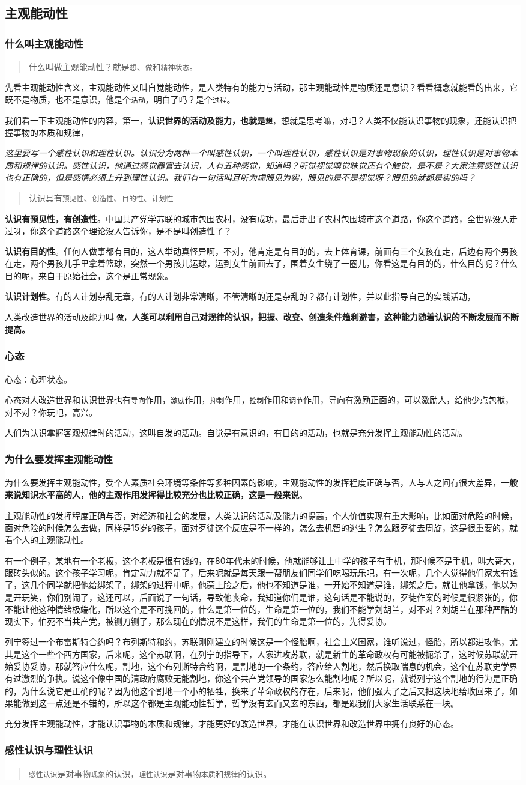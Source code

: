 ## 主观能动性

### 什么叫主观能动性

> 什么叫做主观能动性？就是`想`、`做`和`精神状态`。

先看主观能动性含义，主观能动性又叫自觉能动性，是人类特有的能力与活动，那主观能动性是物质还是意识？看看概念就能看的出来，它既不是物质，也不是意识，他是个`活动`，明白了吗？是个`过程`。

我们看一下主观能动性的内容，第一，**认识世界的活动及能力，也就是`想`**，想就是思考嘛，对吧？人类不仅能认识事物的现象，还能认识把握事物的本质和规律，

*这里要写一个感性认识和理性认识。认识分为两种一个叫感性认识，一个叫理性认识，感性认识是对事物现象的认识，理性认识是对事物本质和规律的认识。感性认识，他通过感觉器官去认识，人有五种感觉，知道吗？听觉视觉嗅觉味觉还有个触觉，是不是？大家注意感性认识也有正确的，但是感情必须上升到理性认识。我们有一句话叫耳听为虚眼见为实，眼见的是不是视觉呀？眼见的就都是实的吗？*

> 认识具有`预见性`、`创造性`、`目的性`、`计划性`

**认识有预见性，有创造性**。中国共产党学苏联的城市包围农村，没有成功，最后走出了农村包围城市这个道路，你这个道路，全世界没人走过呀，你这个道路这个理论没人告诉你，是不是叫创造性了？

**认识有目的性**。任何人做事都有目的，这人举动真怪异啊，不对，他肯定是有目的的，去上体育课，前面有三个女孩在走，后边有两个男孩在走，两个男孩儿手里拿着篮球，突然一个男孩儿运球，运到女生前面去了，围着女生绕了一圈儿，你看这是有目的的，什么目的呢？什么目的呢，来自于原始社会，这个是正常现象。

**认识计划性**。有的人计划杂乱无章，有的人计划非常清晰，不管清晰的还是杂乱的？都有计划性，并以此指导自己的实践活动，

人类改造世界的活动及能力叫 **`做`**，**人类可以利用自己对规律的认识，把握、改变、创造条件趋利避害，这种能力随着认识的不断发展而不断提高。**


### 心态

心态：心理状态。

心态对人改造世界和认识世界也有`导向`作用，`激励`作用，`抑制`作用，`控制`作用和`调节`作用，导向有激励正面的，可以激励人，给他少点包袱，对不对？你玩吧，高兴。

人们为认识掌握客观规律时的活动，这叫自发的活动。自觉是有意识的，有目的的活动，也就是充分发挥主观能动性的活动。


### 为什么要发挥主观能动性

为什么要发挥主观能动性，受个人素质社会环境等条件等多种因素的影响，主观能动性的发挥程度正确与否，人与人之间有很大差异，**一般来说知识水平高的人，他的主观作用发挥得比较充分也比较正确，这是一般来说**。

主观能动性的发挥程度正确与否，对经济和社会的发展，人类认识的活动及能力的提高，个人价值实现有重大影响，比如面对危险的时候，面对危险的时候怎么去做，同样是15岁的孩子，面对歹徒这个反应是不一样的，怎么去机智的逃生？怎么跟歹徒去周旋，这是很重要的，就看个人的主观能动性。

有一个例子，某地有一个老板，这个老板是很有钱的，在80年代末的时候，他就能够让上中学的孩子有手机，那时候不是手机，叫大哥大，跟砖头似的。这个孩子学习呢，肯定动力就不足了，后来呢就是每天跟一帮朋友们同学们吃喝玩乐吧，有一次呢，几个人觉得他们家太有钱了，这几个同学就把他给绑架了，绑架的过程中呢，他蒙上脸之后，他也不知道是谁，一开始不知道是谁，绑架之后，就让他拿钱，他以为是开玩笑，你们别闹了，这还可以，后面说了一句话，导致他丧命，我知道你们是谁，这句话是不能说的，歹徒作案的时候是很紧张的，你不能让他这种情绪极端化，所以这个是不可挽回的，什么是第一位的，生命是第一位的，我们不能学刘胡兰，对不对？刘胡兰在那种严酷的现实下，怕死不当共产党，被铡刀铡了，那么现在的情况不是这样，我们的生命是第一位的，先得妥协。

列宁签过一个布雷斯特合约吗？布列斯特和约，苏联刚刚建立的时候这是一个怪胎啊，社会主义国家，谁听说过，怪胎，所以都进攻他，尤其是这个一些个西方国家，后来呢，这个苏联啊，在列宁的指导下，人家进攻苏联，就是新生的革命政权有可能被扼杀了，这时候苏联就开始妥协妥协，那就答应什么呢，割地，这个布列斯特合约啊，是割地的一个条约，答应给人割地，然后换取喘息的机会，这个在苏联史学界有过激烈的争执。说这个像中国的清政府腐败无能割地，你这个共产党领导的国家怎么能割地呢？所以呢，就说列宁这个割地的行为是正确的，为什么说它是正确的呢？因为他这个割地一个小的牺牲，换来了革命政权的存在，后来呢，他们强大了之后又把这块地给收回来了，如果能做到这一点还是不错的，所以这个都是主观能动性哲学，哲学没有玄而又玄的东西，都是跟我们大家生活联系在一块。


充分发挥主观能动性，才能认识事物的本质和规律，才能更好的改造世界，才能在认识世界和改造世界中拥有良好的心态。

### 感性认识与理性认识


> `感性认识`是对事物``现象``的认识，`理性认识`是对事物`本质`和`规律`的认识。
